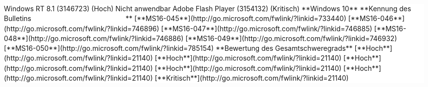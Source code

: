 </td>
<td style="border:1px solid black;">
Windows RT 8.1  
(3146723)  
(Hoch)
</td>
<td style="border:1px solid black;">
Nicht anwendbar
</td>
<td style="border:1px solid black;">
Adobe Flash Player  
(3154132)  
(Kritisch)
</td>
</tr>
<tr>
<td style="border:1px solid black;" colspan="7">
**Windows 10**
</td>
</tr>
<tr>
<td style="border:1px solid black;">
**Kennung des Bulletins                                                 **
</td>
<td style="border:1px solid black;">
[**MS16-045**](http://go.microsoft.com/fwlink/?linkid=733440)
</td>
<td style="border:1px solid black;">
[**MS16-046**](http://go.microsoft.com/fwlink/?linkid=746896)
</td>
<td style="border:1px solid black;">
[**MS16-047**](http://go.microsoft.com/fwlink/?linkid=746885)
</td>
<td style="border:1px solid black;">
[**MS16-048**](http://go.microsoft.com/fwlink/?linkid=746886)
</td>
<td style="border:1px solid black;">
[**MS16-049**](http://go.microsoft.com/fwlink/?linkid=746932)
</td>
<td style="border:1px solid black;">
[**MS16-050**](http://go.microsoft.com/fwlink/?linkid=785154)
</td>
</tr>
<tr>
<td style="border:1px solid black;">
**Bewertung des Gesamtschweregrads**
</td>
<td style="border:1px solid black;">
[**Hoch**](http://go.microsoft.com/fwlink/?linkid=21140)
</td>
<td style="border:1px solid black;">
[**Hoch**](http://go.microsoft.com/fwlink/?linkid=21140)
</td>
<td style="border:1px solid black;">
[**Hoch**](http://go.microsoft.com/fwlink/?linkid=21140)
</td>
<td style="border:1px solid black;">
[**Hoch**](http://go.microsoft.com/fwlink/?linkid=21140)
</td>
<td style="border:1px solid black;">
[**Hoch**](http://go.microsoft.com/fwlink/?linkid=21140)
</td>
<td style="border:1px solid black;">
[**Kritisch**](http://go.microsoft.com/fwlink/?linkid=21140)